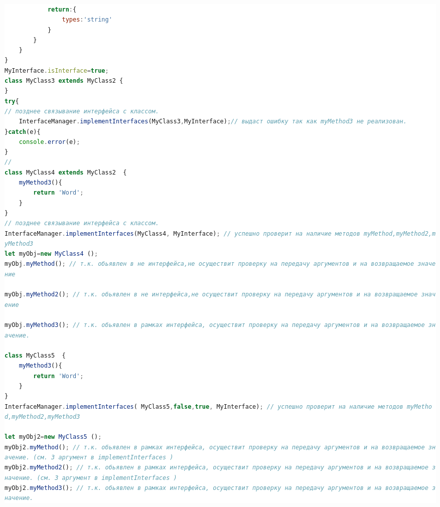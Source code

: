 ```js
			return:{
				types:'string'
			}
		}
	}
}
MyInterface.isInterface=true;
class MyClass3 extends MyClass2 {
}
try{
// позднее связывание интерфейса с классом.
	InterfaceManager.implementInterfaces(MyClass3,MyInterface);// выдаст ошибку так как myMethod3 не реализован.
}catch(e){
	console.error(e);
}
// 
class MyClass4 extends MyClass2  {
	myMethod3(){
		return 'Word';
	}
}
// позднее связывание интерфейса с классом.
InterfaceManager.implementInterfaces(MyClass4, MyInterface); // успешно проверит на наличие методов myMethod,myMethod2,myMethod3
let myObj=new MyClass4 ();
myObj.myMethod(); // т.к. обьявлен в не интерфейса,не осуществит проверку на передачу аргументов и на возвращаемое значение

myObj.myMethod2(); // т.к. обьявлен в не интерфейса,не осуществит проверку на передачу аргументов и на возвращаемое значение

myObj.myMethod3(); // т.к. обьявлен в рамках интерфейса, осуществит проверку на передачу аргументов и на возвращаемое значение.

class MyClass5  {
	myMethod3(){
		return 'Word';
	}
}
InterfaceManager.implementInterfaces( MyClass5,false,true, MyInterface); // успешно проверит на наличие методов myMethod,myMethod2,myMethod3

let myObj2=new MyClass5 ();
myObj2.myMethod(); // т.к. обьявлен в рамках интерфейса, осуществит проверку на передачу аргументов и на возвращаемое значение. (см. 3 аргумент в implementInterfaces )
myObj2.myMethod2(); // т.к. обьявлен в рамках интерфейса, осуществит проверку на передачу аргументов и на возвращаемое значение. (см. 3 аргумент в implementInterfaces )
myObj2.myMethod3(); // т.к. обьявлен в рамках интерфейса, осуществит проверку на передачу аргументов и на возвращаемое значение.
```
